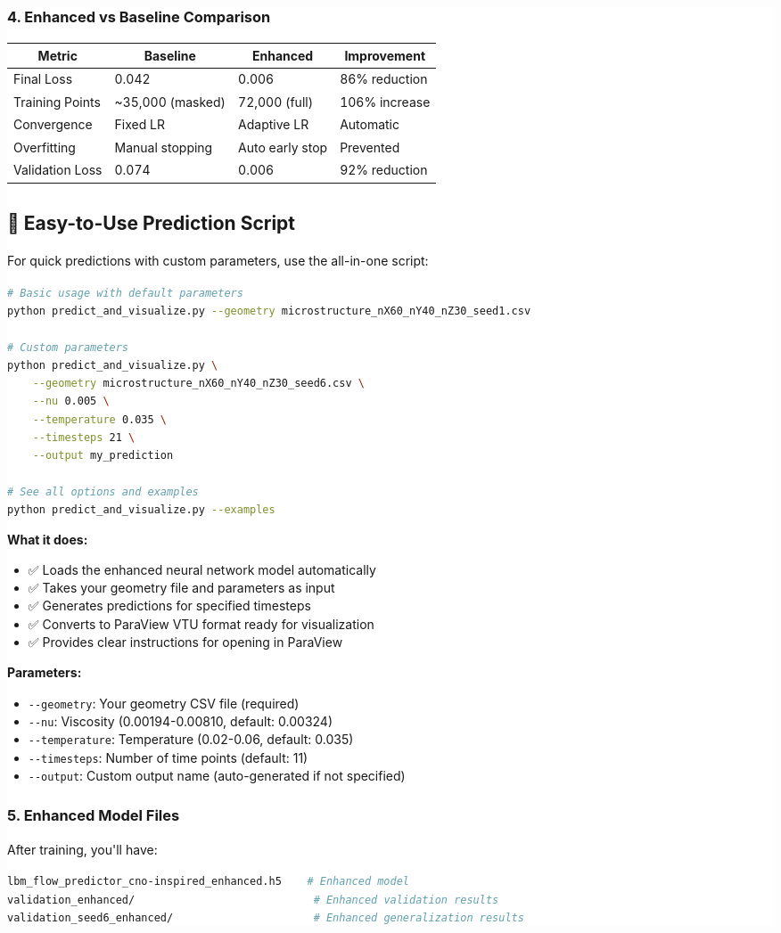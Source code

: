 ### 4. Enhanced vs Baseline Comparison

| Metric | Baseline | Enhanced | Improvement |
|--------|----------|----------|-------------|
| Final Loss | 0.042 | 0.006 | 86% reduction |
| Training Points | ~35,000 (masked) | 72,000 (full) | 106% increase |
| Convergence | Fixed LR | Adaptive LR | Automatic |
| Overfitting | Manual stopping | Auto early stop | Prevented |
| Validation Loss | 0.074 | 0.006 | 92% reduction |

## 🚀 Easy-to-Use Prediction Script

For quick predictions with custom parameters, use the all-in-one script:

```bash
# Basic usage with default parameters
python predict_and_visualize.py --geometry microstructure_nX60_nY40_nZ30_seed1.csv

# Custom parameters
python predict_and_visualize.py \
    --geometry microstructure_nX60_nY40_nZ30_seed6.csv \
    --nu 0.005 \
    --temperature 0.035 \
    --timesteps 21 \
    --output my_prediction

# See all options and examples
python predict_and_visualize.py --examples
```

**What it does:**
- ✅ Loads the enhanced neural network model automatically
- ✅ Takes your geometry file and parameters as input
- ✅ Generates predictions for specified timesteps
- ✅ Converts to ParaView VTU format ready for visualization
- ✅ Provides clear instructions for opening in ParaView

**Parameters:**
- `--geometry`: Your geometry CSV file (required)
- `--nu`: Viscosity (0.00194-0.00810, default: 0.00324)
- `--temperature`: Temperature (0.02-0.06, default: 0.035)  
- `--timesteps`: Number of time points (default: 11)
- `--output`: Custom output name (auto-generated if not specified)

### 5. Enhanced Model Files

After training, you'll have:
```bash
lbm_flow_predictor_cno-inspired_enhanced.h5    # Enhanced model
validation_enhanced/                            # Enhanced validation results
validation_seed6_enhanced/                      # Enhanced generalization results
```
